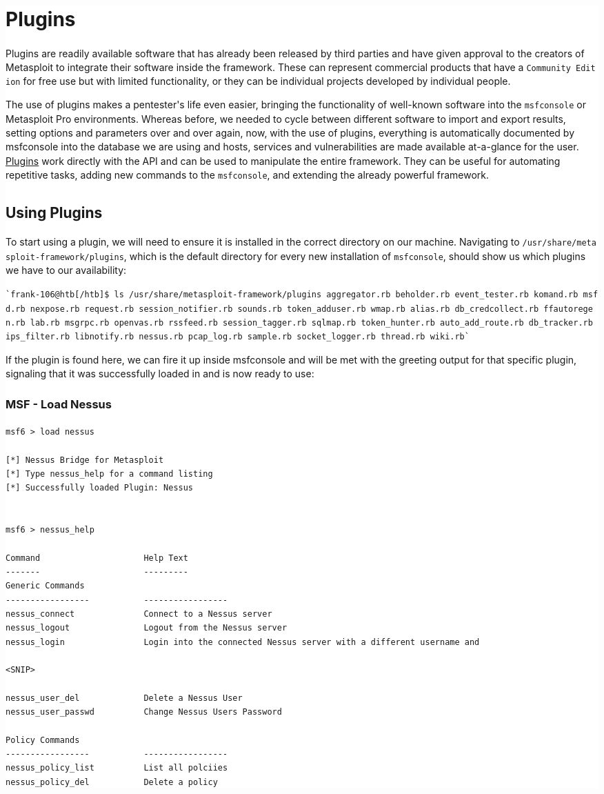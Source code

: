 # Plugins

Plugins are readily available software that has already been released by third parties and have given approval to the creators of Metasploit to integrate their software inside the framework. These can represent commercial products that have a `Community Edition` for free use but with limited functionality, or they can be individual projects developed by individual people.

The use of plugins makes a pentester's life even easier, bringing the functionality of well-known software into the `msfconsole` or Metasploit Pro environments. Whereas before, we needed to cycle between different software to import and export results, setting options and parameters over and over again, now, with the use of plugins, everything is automatically documented by msfconsole into the database we are using and hosts, services and vulnerabilities are made available at-a-glance for the user. [Plugins](https://www.rubydoc.info/github/rapid7/metasploit-framework/Msf/Plugin) work directly with the API and can be used to manipulate the entire framework. They can be useful for automating repetitive tasks, adding new commands to the `msfconsole`, and extending the already powerful framework.

## Using Plugins

To start using a plugin, we will need to ensure it is installed in the correct directory on our machine. Navigating to `/usr/share/metasploit-framework/plugins`, which is the default directory for every new installation of `msfconsole`, should show us which plugins we have to our availability:

```
`frank-106@htb[/htb]$ ls /usr/share/metasploit-framework/plugins aggregator.rb beholder.rb event_tester.rb komand.rb msfd.rb nexpose.rb request.rb session_notifier.rb sounds.rb token_adduser.rb wmap.rb alias.rb db_credcollect.rb ffautoregen.rb lab.rb msgrpc.rb openvas.rb rssfeed.rb session_tagger.rb sqlmap.rb token_hunter.rb auto_add_route.rb db_tracker.rb ips_filter.rb libnotify.rb nessus.rb pcap_log.rb sample.rb socket_logger.rb thread.rb wiki.rb`
```

If the plugin is found here, we can fire it up inside msfconsole and will be met with the greeting output for that specific plugin, signaling that it was successfully loaded in and is now ready to use:

### MSF - Load Nessus

```
msf6 > load nessus

[*] Nessus Bridge for Metasploit
[*] Type nessus_help for a command listing
[*] Successfully loaded Plugin: Nessus


msf6 > nessus_help

Command                     Help Text
-------                     ---------
Generic Commands            
-----------------           -----------------
nessus_connect              Connect to a Nessus server
nessus_logout               Logout from the Nessus server
nessus_login                Login into the connected Nessus server with a different username and 

<SNIP>

nessus_user_del             Delete a Nessus User
nessus_user_passwd          Change Nessus Users Password
                            
Policy Commands             
-----------------           -----------------
nessus_policy_list          List all polciies
nessus_policy_del           Delete a policy
```